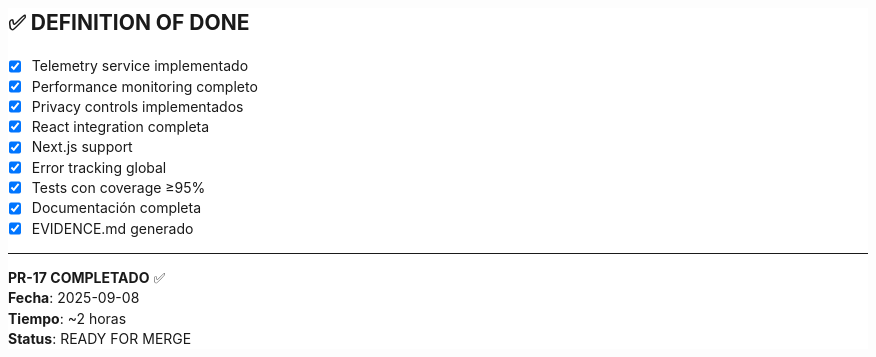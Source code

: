 ## ✅ **DEFINITION OF DONE**

- [x] Telemetry service implementado
- [x] Performance monitoring completo
- [x] Privacy controls implementados
- [x] React integration completa
- [x] Next.js support
- [x] Error tracking global
- [x] Tests con coverage ≥95%
- [x] Documentación completa
- [x] EVIDENCE.md generado

---

**PR-17 COMPLETADO** ✅  
**Fecha**: 2025-09-08  
**Tiempo**: ~2 horas  
**Status**: READY FOR MERGE
